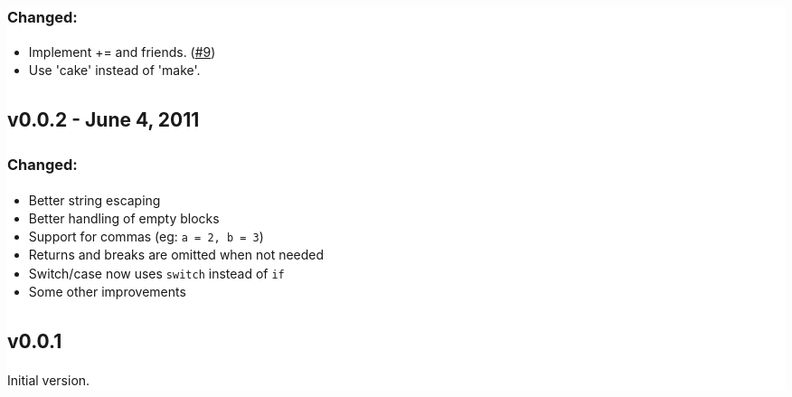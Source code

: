 ### Changed:
  * Implement += and friends. ([#9])
  * Use 'cake' instead of 'make'.


v0.0.2 - June 4, 2011
---------------------

### Changed:
  * Better string escaping
  * Better handling of empty blocks
  * Support for commas (eg: `a = 2, b = 3`)
  * Returns and breaks are omitted when not needed
  * Switch/case now uses `switch` instead of `if`
  * Some other improvements


v0.0.1
------

Initial version.

[#373]: https://github.com/js2coffee/js2coffee/issues/373
[#351]: https://github.com/js2coffee/js2coffee/issues/351
[#348]: https://github.com/js2coffee/js2coffee/issues/348
[#343]: https://github.com/js2coffee/js2coffee/issues/343
[#339]: https://github.com/js2coffee/js2coffee/issues/339
[#347]: https://github.com/js2coffee/js2coffee/issues/347
[#345]: https://github.com/js2coffee/js2coffee/issues/345
[#233]: https://github.com/js2coffee/js2coffee/issues/233
[#252]: https://github.com/js2coffee/js2coffee/issues/252
[#48]: https://github.com/js2coffee/js2coffee/issues/48
[#240]: https://github.com/js2coffee/js2coffee/issues/240
[#141]: https://github.com/js2coffee/js2coffee/issues/141
[#182]: https://github.com/js2coffee/js2coffee/issues/182
[#116]: https://github.com/js2coffee/js2coffee/issues/116
[#112]: https://github.com/js2coffee/js2coffee/issues/112
[#113]: https://github.com/js2coffee/js2coffee/issues/113
[#90]: https://github.com/js2coffee/js2coffee/issues/90
[#54]: https://github.com/js2coffee/js2coffee/issues/54
[#50]: https://github.com/js2coffee/js2coffee/issues/50
[#52]: https://github.com/js2coffee/js2coffee/issues/52
[#96]: https://github.com/js2coffee/js2coffee/issues/96
[#94]: https://github.com/js2coffee/js2coffee/issues/94
[#97]: https://github.com/js2coffee/js2coffee/issues/97
[#95]: https://github.com/js2coffee/js2coffee/issues/95
[#75]: https://github.com/js2coffee/js2coffee/issues/75
[#70]: https://github.com/js2coffee/js2coffee/issues/70
[#28]: https://github.com/js2coffee/js2coffee/issues/28
[#20]: https://github.com/js2coffee/js2coffee/issues/20
[#85]: https://github.com/js2coffee/js2coffee/issues/85
[#79]: https://github.com/js2coffee/js2coffee/issues/79
[#25]: https://github.com/js2coffee/js2coffee/issues/25
[#67]: https://github.com/js2coffee/js2coffee/issues/67
[#30]: https://github.com/js2coffee/js2coffee/issues/30
[#81]: https://github.com/js2coffee/js2coffee/issues/81
[#88]: https://github.com/js2coffee/js2coffee/issues/88
[#29]: https://github.com/js2coffee/js2coffee/issues/29
[#63]: https://github.com/js2coffee/js2coffee/issues/63
[#19]: https://github.com/js2coffee/js2coffee/issues/19
[#51]: https://github.com/js2coffee/js2coffee/issues/51
[#55]: https://github.com/js2coffee/js2coffee/issues/55
[#32]: https://github.com/js2coffee/js2coffee/issues/32
[#42]: https://github.com/js2coffee/js2coffee/issues/42
[#31]: https://github.com/js2coffee/js2coffee/issues/31
[#24]: https://github.com/js2coffee/js2coffee/issues/24
[#46]: https://github.com/js2coffee/js2coffee/issues/46
[#45]: https://github.com/js2coffee/js2coffee/issues/45
[#47]: https://github.com/js2coffee/js2coffee/issues/47
[#8]: https://github.com/js2coffee/js2coffee/issues/8
[#27]: https://github.com/js2coffee/js2coffee/issues/27
[#17]: https://github.com/js2coffee/js2coffee/issues/17
[#35]: https://github.com/js2coffee/js2coffee/issues/35
[#16]: https://github.com/js2coffee/js2coffee/issues/16
[#13]: https://github.com/js2coffee/js2coffee/issues/13
[#14]: https://github.com/js2coffee/js2coffee/issues/14
[#15]: https://github.com/js2coffee/js2coffee/issues/15
[#10]: https://github.com/js2coffee/js2coffee/issues/10
[#9]: https://github.com/js2coffee/js2coffee/issues/9
[@balupton]: https://github.com/balupton
[@tsantef]: https://github.com/tsantef
[@ForbesLindesay]: https://github.com/ForbesLindesay
[@tricknotes]: https://github.com/tricknotes
[@Wisdom]: https://github.com/Wisdom
[@nilbus]: https://github.com/nilbus
[@joelvh]: https://github.com/joelvh
[@gabipurcaru]: https://github.com/gabipurcaru
[@michaelficarra]: https://github.com/michaelficarra
[@eventualbuddha]: https://github.com/eventualbuddha
[@clkao]: https://github.com/clkao
[v2.0.4]: https://github.com/js2coffee/js2coffee/compare/v2.0.3...v2.0.4
[v2.0.3]: https://github.com/js2coffee/js2coffee/compare/v2.0.2...v2.0.3
[v2.0.2]: https://github.com/js2coffee/js2coffee/compare/v2.0.1...v2.0.2
[v2.0.1]: https://github.com/js2coffee/js2coffee/compare/v2.0.0...v2.0.1
[#355]: https://github.com/js2coffee/js2coffee/issues/355
[#356]: https://github.com/js2coffee/js2coffee/issues/356
[@snowyu]: https://github.com/snowyu
[#397]: https://github.com/js2coffee/js2coffee/issues/397
[@rianhunter]: https://github.com/rianhunter


[v2.2.0]: https://github.com/js2coffee/js2coffee/compare/v2.1.0...v2.2.0
[#383]: https://github.com/js2coffee/js2coffee/issues/383
[@ariya]: https://github.com/ariya
[v2.1.0]: https://github.com/js2coffee/js2coffee/compare/v2.0.4...v2.1.0
[fixed]: https://github.com/js2coffee/js2coffee/issues?q=label%3A%22fixed+in+2.0%22+is%3Aclosed